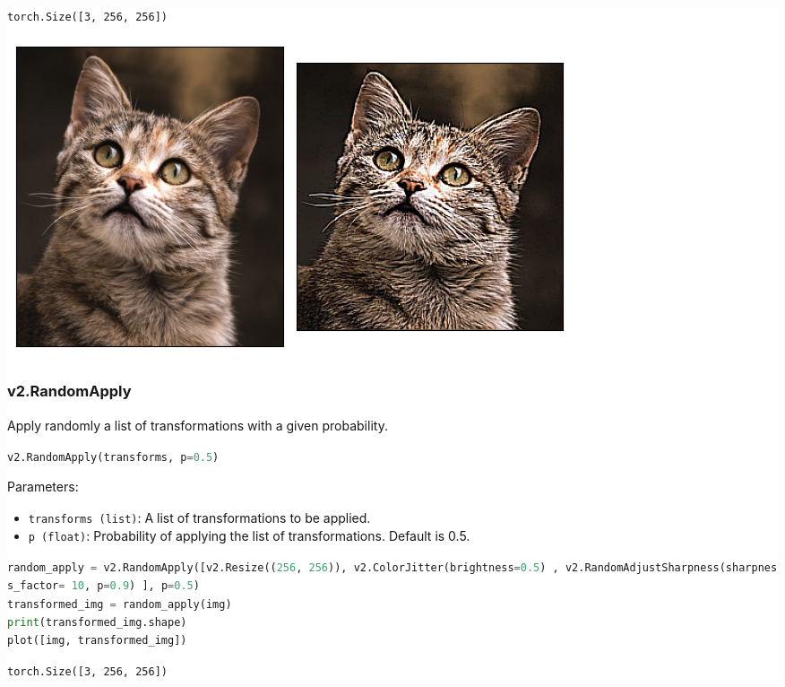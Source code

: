     torch.Size([3, 256, 256])



    
![png](image/transformation_59_1.png)
    


### v2.RandomApply

Apply randomly a list of transformations with a given probability.

```python
v2.RandomApply(transforms, p=0.5)
```

Parameters:

* `transforms (list)`: A list of transformations to be applied.
* `p (float)`: Probability of applying the list of transformations. Default is 0.5.



```python
random_apply = v2.RandomApply([v2.Resize((256, 256)), v2.ColorJitter(brightness=0.5) , v2.RandomAdjustSharpness(sharpness_factor= 10, p=0.9) ], p=0.5)
transformed_img = random_apply(img)
print(transformed_img.shape)
plot([img, transformed_img])
```

    torch.Size([3, 256, 256])



    